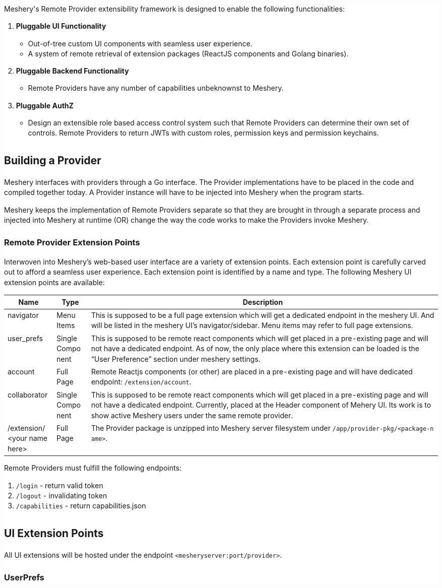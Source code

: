 Meshery's Remote Provider extensibility framework is designed to enable the following functionalities:

1. **Pluggable UI Functionality**
   - Out-of-tree custom UI components with seamless user experience.
   - A system of remote retrieval of extension packages (ReactJS components and Golang binaries).

1. **Pluggable Backend Functionality**
   - Remote Providers have any number of capabilities unbeknownst to Meshery.

1. **Pluggable AuthZ**
   - Design an extensible role based access control system such that Remote Providers can determine their own set of controls. Remote Providers to return JWTs with custom roles, permission keys and permission keychains.

## Building a Provider

Meshery interfaces with providers through a Go interface. The Provider implementations have to be placed in the code and compiled together today. A Provider instance will have to be injected into Meshery when the program starts.

Meshery keeps the implementation of Remote Providers separate so that they are brought in through a separate process and injected into Meshery at runtime (OR) change the way the code works to make the Providers invoke Meshery.

### Remote Provider Extension Points

Interwoven into Meshery’s web-based user interface are a variety of extension points. Each extension point is carefully carved out to afford a seamless user experience. Each extension point is identified by a name and type. The following Meshery UI extension points are available:

|**Name**   |**Type**   | **Description**  |
|---|---|---|
|navigator |Menu Items   |This is supposed to be a full page extension which will get a dedicated endpoint in the meshery UI. And will be listed in the meshery UI’s navigator/sidebar. Menu items may refer to full page extensions.   |
|user_prefs   |Single Component   |This is supposed to be remote react components which will get placed in a pre-existing page and will not have a dedicated endpoint. As of now, the only place where this extension can be loaded is the “User Preference” section under meshery settings.   |
|account   |Full Page   |Remote Reactjs components (or other) are placed in a pre-existing page and will have dedicated endpoint: `/extension/account`.   |
|collaborator |Single Component|This is supposed to be remote react components which will get placed in a pre-existing page and will not have a dedicated endpoint. Currently, placed at the Header component of Mehery UI. Its work is to show active Meshery users under the same remote provider.|
  |/extension/\<your name here>|Full Page|The Provider package is unzipped into Meshery server filesystem under `/app/provider-pkg/<package-name>`.|

Remote Providers must fulfill the following endpoints:

1. `/login` - return valid token
1. `/logout` - invalidating token
1. `/capabilities` - return capabilities.json

## UI Extension Points

All UI extensions will be hosted under the endpoint `<mesheryserver:port/provider>`.

### UserPrefs

